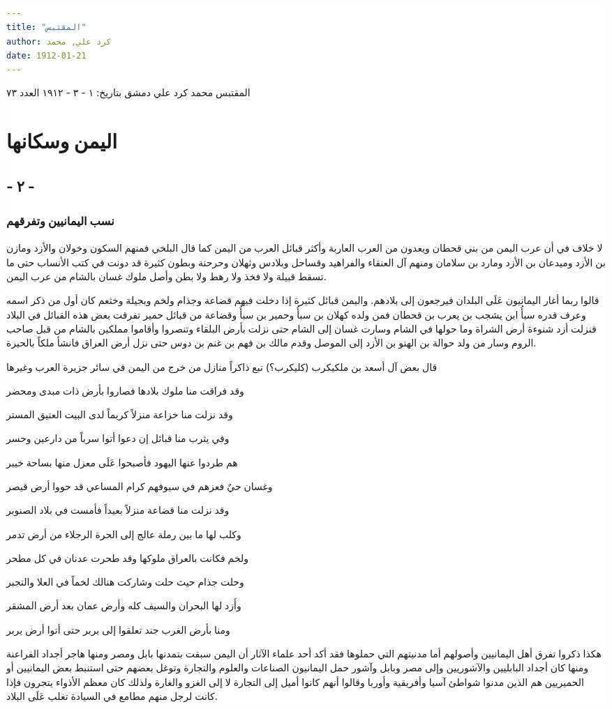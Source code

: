 ```yaml
---
title: "المقتبس"
author: كرد علي, محمد
date: 1912-01-21
---
```


  المقتبس  محمد  كرد علي  دمشق  بتاريخ:  ١  -  ٣  -  ١٩١٢  العدد  ٧٣   

#  اليمن وسكانها 



##  -  ٢  - 



###  نسب اليمانيين وتفرقهم 


 لا خلاف في أن عرب اليمن من بني قحطان ويعدون من العرب العاربة وأكثر قبائل العرب من اليمن كما قال البلخي فمنهم السكون وخولان والأزد ومازن بن الأزد وميدعان بن الأزد ومارد بن سلامان ومنهم آل العنقاء والفراهيد وقساحل وبلادس وثهلان وحرحنة وبطون كثيرة قد دونت في كتب الأنساب حتى ما تسقط قبيلة ولا فخذ ولا رهط ولا بطن وأصل ملوك غسان بالشام من عرب اليمن. 

 قالوا ربما أغار اليمانيون عَلَى البلدان فيرجعون إلى بلادهم. واليمن قبائل كثيرة إذا دخلت فيهم قضاعة وجذام ولخم وبجيلة وخثعم كان أول من ذكر اسمه وعرف قدره سبأُ ابن يشجب بن يعرب بن قحطان فمن ولده كهلان بن سبأُ وحمير بن سبأُ وقضاعة من قبائل حمير تفرقت بعض هذه القبائل في البلاد فنزلت أزد شنوءة أرض الشراة وما حولها في الشام وسارت غسان إلى الشام حتى نزلت بأرض البلقاء وتنصروا وأقاموا مملكين بالشام من قبل صاحب الروم وسار من ولد حوالة بن الهنو بن الأزد إلى الموصل وقدم مالك بن فهم بن غنم بن دوس حتى نزل أرض العراق فانشأ ملكاً بالحيرة. 

 قال بعض آل أسعد بن ملكيكرب (كليكرب؟) تبع ذاكراً منازل من خرج من اليمن في سائر جزيرة العرب وغيرها 

 وقد فراقت منا ملوك بلادها   فصاروا بأرض ذات مبدى ومحضر  

 وقد نزلت منا خزاعة منزلاً   كريماً لدى البيت العتيق المستر  
 
 وفي يثرب منا قبائل إن دعوا   أتوا سرباً من دارعين وحسر  

 هم طردوا عنها اليهود فأصبحوا   عَلَى معزل منها بساحة خيبر  

 وغسان حيٌ فعزهم في سيوفهم   كرام المساعي قد حووا أرض قيصر  

 وقد نزلت منا قضاعة منزلاً   بعيداً فأمست في بلاد الصنوبر  

 وكلب لها ما بين رملة عالج   إلى الحرة الرجلاء من أرض تدمر  

 ولخم فكانت بالعراق ملوكها   وقد طحرت عدنان في كل مطحر  
 
 وحلت جذام حيث حلت وشاركت   هنالك لخماً في العلا والتجبر  

 وأَزد لها البحران والسيف كله   وأرض عمان بعد أرض المشقر  

 ومنا بأرض الغرب جند تعلقوا   إلى بربر حتى أتوا أرض بربر  

 هكذا ذكروا تفرق أهل اليمانيين وأصولهم أما مدنيتهم التي حملوها فقد أكد  أحد  علماء الآثار أن اليمن سبقت بتمدنها بابل ومصر ومنها هاجر أجداد الفراعنة ومنها كان أجداد البابليين والآشوريين وإلى مصر وبابل وآشور حمل اليمانيون الصناعات والعلوم والتجارة وتوغل بعضهم حتى استنبط بعض اليمانيين أو الحميريين هم الذين مدنوا شواطئ آسيا وأفريقية وأوربا وقالوا أنهم كانوا أميل إلى التجارة لا إلى الغزو والغارة ولذلك كان معظم الأذواء يتجرون فإذا كانت لرجل منهم مطامع في السيادة تغلب عَلَى البلاد. 
